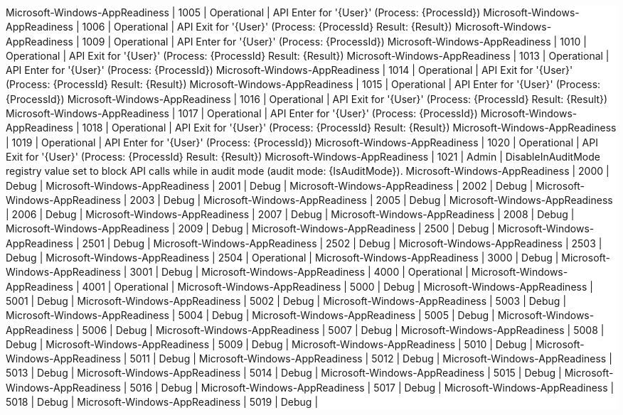 Microsoft-Windows-AppReadiness  |  1005      |  Operational  |  API Enter for '{User}' (Process: {ProcessId})
Microsoft-Windows-AppReadiness  |  1006      |  Operational  |  API Exit for '{User}' (Process: {ProcessId} Result: {Result})
Microsoft-Windows-AppReadiness  |  1009      |  Operational  |  API Enter for '{User}' (Process: {ProcessId})
Microsoft-Windows-AppReadiness  |  1010      |  Operational  |  API Exit for '{User}' (Process: {ProcessId} Result: {Result})
Microsoft-Windows-AppReadiness  |  1013      |  Operational  |  API Enter for '{User}' (Process: {ProcessId})
Microsoft-Windows-AppReadiness  |  1014      |  Operational  |  API Exit for '{User}' (Process: {ProcessId} Result: {Result})
Microsoft-Windows-AppReadiness  |  1015      |  Operational  |  API Enter for '{User}' (Process: {ProcessId})
Microsoft-Windows-AppReadiness  |  1016      |  Operational  |  API Exit for '{User}' (Process: {ProcessId} Result: {Result})
Microsoft-Windows-AppReadiness  |  1017      |  Operational  |  API Enter for '{User}' (Process: {ProcessId})
Microsoft-Windows-AppReadiness  |  1018      |  Operational  |  API Exit for '{User}' (Process: {ProcessId} Result: {Result})
Microsoft-Windows-AppReadiness  |  1019      |  Operational  |  API Enter for '{User}' (Process: {ProcessId})
Microsoft-Windows-AppReadiness  |  1020      |  Operational  |  API Exit for '{User}' (Process: {ProcessId} Result: {Result})
Microsoft-Windows-AppReadiness  |  1021      |  Admin        |  DisableInAuditMode registry value set to block API calls while in audit mode (audit mode: {IsAuditMode}).
Microsoft-Windows-AppReadiness  |  2000      |  Debug        |
Microsoft-Windows-AppReadiness  |  2001      |  Debug        |
Microsoft-Windows-AppReadiness  |  2002      |  Debug        |
Microsoft-Windows-AppReadiness  |  2003      |  Debug        |
Microsoft-Windows-AppReadiness  |  2005      |  Debug        |
Microsoft-Windows-AppReadiness  |  2006      |  Debug        |
Microsoft-Windows-AppReadiness  |  2007      |  Debug        |
Microsoft-Windows-AppReadiness  |  2008      |  Debug        |
Microsoft-Windows-AppReadiness  |  2009      |  Debug        |
Microsoft-Windows-AppReadiness  |  2500      |  Debug        |
Microsoft-Windows-AppReadiness  |  2501      |  Debug        |
Microsoft-Windows-AppReadiness  |  2502      |  Debug        |
Microsoft-Windows-AppReadiness  |  2503      |  Debug        |
Microsoft-Windows-AppReadiness  |  2504      |  Operational  |
Microsoft-Windows-AppReadiness  |  3000      |  Debug        |
Microsoft-Windows-AppReadiness  |  3001      |  Debug        |
Microsoft-Windows-AppReadiness  |  4000      |  Operational  |
Microsoft-Windows-AppReadiness  |  4001      |  Operational  |
Microsoft-Windows-AppReadiness  |  5000      |  Debug        |
Microsoft-Windows-AppReadiness  |  5001      |  Debug        |
Microsoft-Windows-AppReadiness  |  5002      |  Debug        |
Microsoft-Windows-AppReadiness  |  5003      |  Debug        |
Microsoft-Windows-AppReadiness  |  5004      |  Debug        |
Microsoft-Windows-AppReadiness  |  5005      |  Debug        |
Microsoft-Windows-AppReadiness  |  5006      |  Debug        |
Microsoft-Windows-AppReadiness  |  5007      |  Debug        |
Microsoft-Windows-AppReadiness  |  5008      |  Debug        |
Microsoft-Windows-AppReadiness  |  5009      |  Debug        |
Microsoft-Windows-AppReadiness  |  5010      |  Debug        |
Microsoft-Windows-AppReadiness  |  5011      |  Debug        |
Microsoft-Windows-AppReadiness  |  5012      |  Debug        |
Microsoft-Windows-AppReadiness  |  5013      |  Debug        |
Microsoft-Windows-AppReadiness  |  5014      |  Debug        |
Microsoft-Windows-AppReadiness  |  5015      |  Debug        |
Microsoft-Windows-AppReadiness  |  5016      |  Debug        |
Microsoft-Windows-AppReadiness  |  5017      |  Debug        |
Microsoft-Windows-AppReadiness  |  5018      |  Debug        |
Microsoft-Windows-AppReadiness  |  5019      |  Debug        |